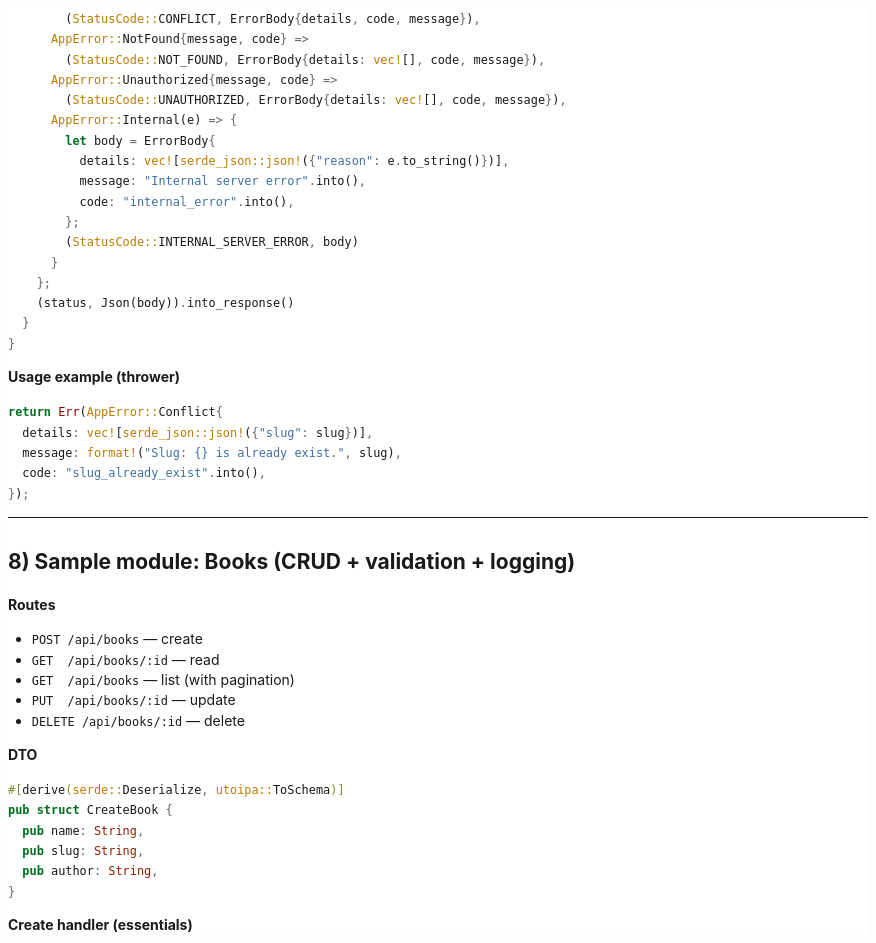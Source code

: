 ```rust
        (StatusCode::CONFLICT, ErrorBody{details, code, message}),
      AppError::NotFound{message, code} =>
        (StatusCode::NOT_FOUND, ErrorBody{details: vec![], code, message}),
      AppError::Unauthorized{message, code} =>
        (StatusCode::UNAUTHORIZED, ErrorBody{details: vec![], code, message}),
      AppError::Internal(e) => {
        let body = ErrorBody{
          details: vec![serde_json::json!({"reason": e.to_string()})],
          message: "Internal server error".into(),
          code: "internal_error".into(),
        };
        (StatusCode::INTERNAL_SERVER_ERROR, body)
      }
    };
    (status, Json(body)).into_response()
  }
}
```

**Usage example (thrower)**

```rust
return Err(AppError::Conflict{
  details: vec![serde_json::json!({"slug": slug})],
  message: format!("Slug: {} is already exist.", slug),
  code: "slug_already_exist".into(),
});
```

---

## 8) Sample module: Books (CRUD + validation + logging)

**Routes**

* `POST /api/books` — create
* `GET  /api/books/:id` — read
* `GET  /api/books` — list (with pagination)
* `PUT  /api/books/:id` — update
* `DELETE /api/books/:id` — delete

**DTO**

```rust
#[derive(serde::Deserialize, utoipa::ToSchema)]
pub struct CreateBook {
  pub name: String,
  pub slug: String,
  pub author: String,
}
```

**Create handler (essentials)**
